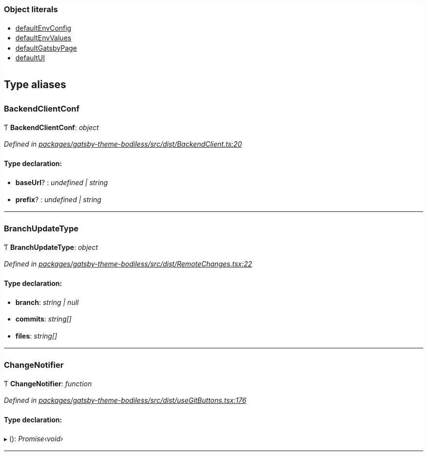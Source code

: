 
### Object literals

* [defaultEnvConfig](globals.md#const-defaultenvconfig)
* [defaultEnvValues](globals.md#const-defaultenvvalues)
* [defaultGatsbyPage](globals.md#const-defaultgatsbypage)
* [defaultUI](globals.md#const-defaultui)

## Type aliases

###  BackendClientConf

Ƭ **BackendClientConf**: *object*

*Defined in [packages/gatsby-theme-bodiless/src/dist/BackendClient.ts:20](https://github.com/johnsonandjohnson/Bodiless-JS/blob/46e8e0b4/packages/gatsby-theme-bodiless/src/dist/BackendClient.ts#L20)*

#### Type declaration:

* **baseUrl**? : *undefined | string*

* **prefix**? : *undefined | string*

___

###  BranchUpdateType

Ƭ **BranchUpdateType**: *object*

*Defined in [packages/gatsby-theme-bodiless/src/dist/RemoteChanges.tsx:22](https://github.com/johnsonandjohnson/Bodiless-JS/blob/46e8e0b4/packages/gatsby-theme-bodiless/src/dist/RemoteChanges.tsx#L22)*

#### Type declaration:

* **branch**: *string | null*

* **commits**: *string[]*

* **files**: *string[]*

___

###  ChangeNotifier

Ƭ **ChangeNotifier**: *function*

*Defined in [packages/gatsby-theme-bodiless/src/dist/useGitButtons.tsx:176](https://github.com/johnsonandjohnson/Bodiless-JS/blob/46e8e0b4/packages/gatsby-theme-bodiless/src/dist/useGitButtons.tsx#L176)*

#### Type declaration:

▸ (): *Promise‹void›*

___

